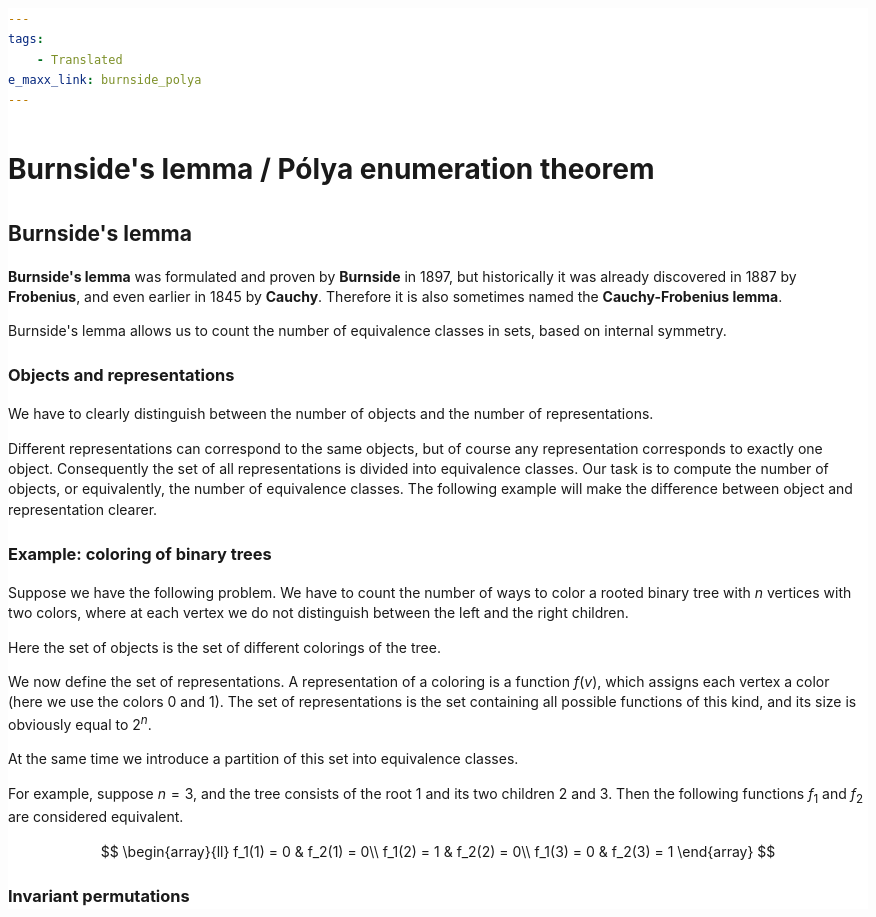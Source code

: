 ```yaml
---
tags:
    - Translated
e_maxx_link: burnside_polya
---
```


# Burnside's lemma / Pólya enumeration theorem

## Burnside's lemma

**Burnside's lemma** was formulated and proven by **Burnside** in 1897, but historically it was already discovered in 1887 by **Frobenius**, and even earlier in 1845 by **Cauchy**. Therefore it is also sometimes named the **Cauchy-Frobenius lemma**.

Burnside's lemma allows us to count the number of equivalence classes in sets, based on internal symmetry.

### Objects and representations

We have to clearly distinguish between the number of objects and the number of representations.

Different representations can correspond to the same objects, but of course any representation corresponds to exactly one object. Consequently the set of all representations is divided into equivalence classes. Our task is to compute the number of objects, or equivalently, the number of equivalence classes. The following example will make the difference between object and representation clearer.

### Example: coloring of binary trees

Suppose we have the following problem. We have to count the number of ways to color a rooted binary tree with $n$ vertices with two colors, where at each vertex we do not distinguish between the left and the right children.

Here the set of objects is the set of different colorings of the tree.

We now define the set of representations. A representation of a coloring is a function $f(v)$, which assigns each vertex a color (here we use the colors $0$ and $1$). The set of representations is the set containing all possible functions of this kind, and its size is obviously equal to $2^n$.

At the same time we introduce a partition of this set into equivalence classes.

For example, suppose $n = 3$, and the tree consists of the root $1$ and its two children $2$ and $3$. Then the following functions $f_1$ and $f_2$ are considered equivalent.

$$
\begin{array}{ll}
f_1(1) = 0 & f_2(1) = 0\\
f_1(2) = 1 & f_2(2) = 0\\
f_1(3) = 0 & f_2(3) = 1
\end{array}
$$

### Invariant permutations
